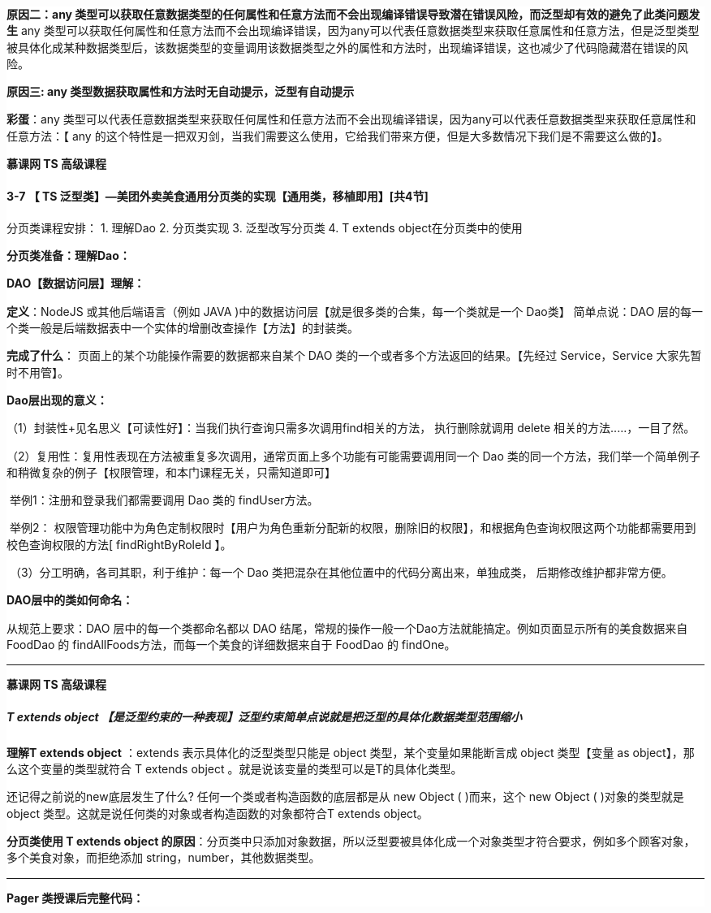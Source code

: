  **原因二：any 类型可以获取任意数据类型的任何属性和任意方法而不会出现编译错误导致潜在错误风险，而泛型却有效的避免了此类问题发生**
any 类型可以获取任何属性和任意方法而不会出现编译错误，因为any可以代表任意数据类型来获取任意属性和任意方法，但是泛型类型被具体化成某种数据类型后，该数据类型的变量调用该数据类型之外的属性和方法时，出现编译错误，这也减少了代码隐藏潜在错误的风险。

**原因三: any 类型数据获取属性和方法时无自动提示，泛型有自动提示**

**彩蛋**：any 类型可以代表任意数据类型来获取任何属性和任意方法而不会出现编译错误，因为any可以代表任意数据类型来获取任意属性和任意方法：【 any 的这个特性是一把双刃剑，当我们需要这么使用，它给我们带来方便，但是大多数情况下我们是不需要这么做的】。

**慕课网 TS 高级课程**

#### **3-7 【 TS 泛型类】—美团外卖美食通用分页类的实现【通用类，移植即用】[共4节]**

分页类课程安排： 1. 理解Dao   2. 分页类实现    3. 泛型改写分页类   4. T extends object在分页类中的使用

**分页类准备：理解Dao：**

 **DAO【数据访问层】理解：**

 **定义**：NodeJS 或其他后端语言（例如  JAVA )中的数据访问层【就是很多类的合集，每一个类就是一个 Dao类】 简单点说：DAO 层的每一个类一般是后端数据表中一个实体的增删改查操作【方法】的封装类。

 **完成了什么**：  页面上的某个功能操作需要的数据都来自某个 DAO 类的一个或者多个方法返回的结果。【先经过 Service，Service 大家先暂时不用管】。

 **Dao层出现的意义：**

​		 （1）封装性+见名思义【可读性好】：当我们执行查询只需多次调用find相关的方法， 执行删除就调用 delete 相关的方法.....，一目了然。

​         （2）复用性：复用性表现在方法被重复多次调用，通常页面上多个功能有可能需要调用同一个 Dao 类的同一个方法，我们举一个简单例子和稍微复杂的例子【权限管理，和本门课程无关，只需知道即可】

​            举例1：注册和登录我们都需要调用 Dao 类的 findUser方法。

​			举例2： 权限管理功能中为角色定制权限时【用户为角色重新分配新的权限，删除旧的权限】，和根据角色查询权限这两个功能都需要用到校色查询权限的方法[ findRightByRoleId 】。

​         （3）分工明确，各司其职，利于维护：每一个 Dao 类把混杂在其他位置中的代码分离出来，单独成类， 后期修改维护都非常方便。

**DAO层中的类如何命名：**

从规范上要求：DAO 层中的每一个类都命名都以 DAO 结尾，常规的操作一般一个Dao方法就能搞定。例如页面显示所有的美食数据来自 FoodDao 的 findAllFoods方法，而每一个美食的详细数据来自于 FoodDao 的 findOne。

***************************

**慕课网 TS 高级课程**

##### **T extends object** 【是泛型约束的一种表现】泛型约束简单点说就是把泛型的具体化数据类型范围缩小

**理解T extends object** ：extends 表示具体化的泛型类型只能是 object 类型，某个变量如果能断言成 object 类型【变量 as object】，那么这个变量的类型就符合 T extends object 。就是说该变量的类型可以是T的具体化类型。

还记得之前说的new底层发生了什么?  任何一个类或者构造函数的底层都是从 new Object ( )而来，这个 new Object ( )对象的类型就是 object 类型。这就是说任何类的对象或者构造函数的对象都符合T extends object。

**分页类使用 T extends object 的原因**：分页类中只添加对象数据，所以泛型要被具体化成一个对象类型才符合要求，例如多个顾客对象，多个美食对象，而拒绝添加 string，number，其他数据类型。

****************

**Pager 类授课后完整代码：**
